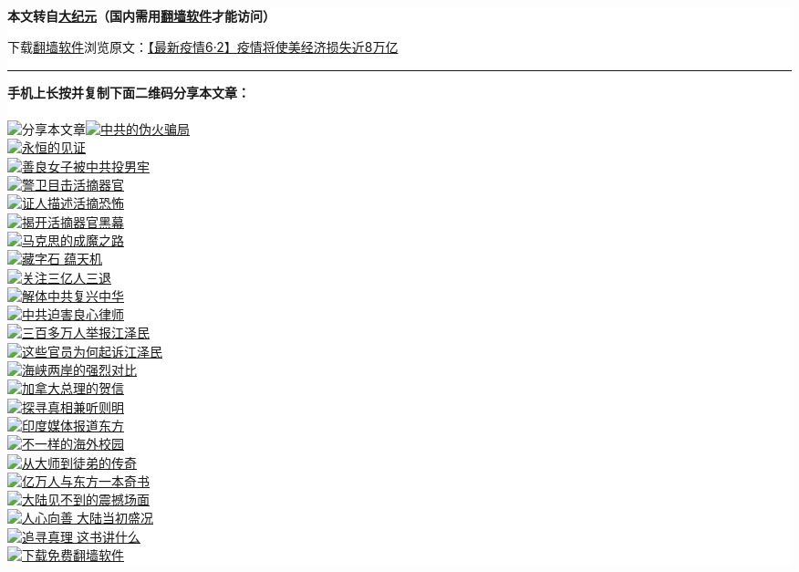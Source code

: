 <strong>本文转自<a href="https://www.epochtimes.com">大纪元</a>（国内需用<a href="https://github.com/19920513/www/blob/master/README.md#8">翻墙软件</a>才能访问）</strong><p>下载<a href="https://github.com/19920513/www/blob/master/README.md#8">翻墙软件</a>浏览原文：<a href="https://www.epochtimes.com/gb/20/6/2/n12153741.htm">【最新疫情6·2】疫情将使美经济损失近8万亿</a></p><hr>

<strong>手机上长按并复制下面二维码分享本文章：</strong><br><br><img src="https://chart.apis.google.com/chart?cht=qr&chs=240x240&choe=UTF-8&chld=M|2&chl=https://github.com/19920513/djy/blob/master/gb/20/6/2/n12153741.md%231" title="分享本文章"></td><td VALIGN=TOP><a href="https://github.com/19920513/djy/blob/master/gb/16/1/21/n4622075.md?dfh#1" target="_blank"><img src="https://raw.githubusercontent.com/19920513/djy/master/gb/300/wei-f1.jpg" title="中共的伪火骗局"  alt="中共的伪火骗局"></a><br><a href="https://github.com/19920513/www/blob/master/README.md?dfh#9" target="_blank"><img src="https://raw.githubusercontent.com/19920513/djy/master/gb/300/yong-h.jpg" title="永恒的见证"  alt="永恒的见证"></a><br><a href="https://github.com/19920513/djy/blob/master/gb/13/9/29/n3974789.md?dfh#1" target="_blank"><img src="https://raw.githubusercontent.com/19920513/djy/master/gb/300/shang-lnz.jpg" title="善良女子被中共投男牢"  alt="善良女子被中共投男牢"></a><br><a href="https://github.com/19920513/djy/blob/master/gb/16/3/16/n4663449.md?dfh#1" target="_blank"><img src="https://raw.githubusercontent.com/19920513/djy/master/gb/300/huo-z3.jpg" title="警卫目击活摘器官"  alt="警卫目击活摘器官"></a><br><a href="https://github.com/19920513/djy/blob/master/gb/16/8/7/n8177641.md?dfh#1" target="_blank"><img src="https://raw.githubusercontent.com/19920513/djy/master/gb/300/huo-z4.jpg" title="证人描述活摘恐怖"  alt="证人描述活摘恐怖"></a><br><a href="https://github.com/19920513/djy/blob/master/gb/10/4/19/n2881569.md?dfh#1" target="_blank"><img src="https://raw.githubusercontent.com/19920513/djy/master/gb/300/huo-z1.jpg" title="揭开活摘器官黑幕"  alt="揭开活摘器官黑幕"></a><br><a href="https://github.com/19920513/djy/blob/master/gb/10/11/7/n3077476.md?dfh#1" target="_blank"><img src="https://raw.githubusercontent.com/19920513/djy/master/gb/300/ma-ks.jpg" title="马克思的成魔之路"  alt="马克思的成魔之路"></a><br><a href="https://github.com/19920513/djy/blob/master/gb/14/6/9/n4173977.md?dfh#1" target="_blank"><img src="https://raw.githubusercontent.com/19920513/djy/master/gb/300/chang-zs.jpg" title="藏字石 蕴天机"  alt="藏字石 蕴天机"></a><br><a href="https://github.com/19920513/djy/blob/master/gb/18/5/10/n10381511.md?dfh#1" target="_blank"><img src="https://raw.githubusercontent.com/19920513/djy/master/gb/300/st1.jpg" title="关注三亿人三退"  alt="关注三亿人三退"></a><br><a href="https://github.com/19920513/djy/blob/master/gb/18/3/21/n10237682.md?dfh#1" target="_blank"><img src="https://raw.githubusercontent.com/19920513/djy/master/gb/300/jie-t.jpg" title="解体中共复兴中华"  alt="解体中共复兴中华"></a><br><a href="https://github.com/19920513/djy/blob/master/gb/9/2/9/n2422991.md?dfh#1" target="_blank"><img src="https://raw.githubusercontent.com/19920513/djy/master/gb/300/gao-zs.jpg" title="中共迫害良心律师"  alt="中共迫害良心律师"></a><br><a href="https://github.com/19920513/djy/blob/master/gb/18/12/9/n10900044.md?dfh#1" target="_blank"><img src="https://raw.githubusercontent.com/19920513/djy/master/gb/300/sj1.jpg" title="三百多万人举报江泽民"  alt="三百多万人举报江泽民"></a><br><a href="https://github.com/19920513/djy/blob/master/gb/18/8/28/n10672014.md?dfh#1" target="_blank"><img src="https://raw.githubusercontent.com/19920513/djy/master/gb/300/sj2.jpg" title="这些官员为何起诉江泽民"  alt="这些官员为何起诉江泽民"></a><br><a href="https://github.com/19920513/djy/blob/master/gb/8/12/18/n2367165.md?dfh#1" target="_blank"><img src="https://raw.githubusercontent.com/19920513/djy/master/gb/300/liangan.jpg" title="海峡两岸的强烈对比"  alt="海峡两岸的强烈对比"></a><br><a href="https://github.com/19920513/djy/blob/master/gb/15/12/10/n4593139.md?dfh#1" target="_blank"><img src="https://raw.githubusercontent.com/19920513/djy/master/gb/300/jia-ndzl.jpg" title="加拿大总理的贺信"  alt="加拿大总理的贺信"></a><br><a href="https://github.com/19920513/djy/blob/master/gb/11/6/17/n3289382.md?dfh#1" target="_blank"><img src="https://raw.githubusercontent.com/19920513/djy/master/gb/300/xiao-wd.jpg" title="探寻真相兼听则明"  alt="探寻真相兼听则明"></a><br><a href="https://github.com/19920513/djy/blob/master/gb/18/10/27/n10812623.md?dfh#1" target="_blank"><img src="https://raw.githubusercontent.com/19920513/djy/master/gb/300/yindu.jpg" title="印度媒体报道东方"  alt="印度媒体报道东方"></a><br><a href="https://github.com/19920513/djy/blob/master/gb/18/6/9/n10469652.md?dfh#1" target="_blank"><img src="https://raw.githubusercontent.com/19920513/djy/master/gb/300/xie-j.jpg" title="不一样的海外校园"  alt="不一样的海外校园"></a><br><a href="https://github.com/19920513/djy/blob/master/gb/7/4/5/n1669415.md?dfh#1" target="_blank"><img src="https://raw.githubusercontent.com/19920513/djy/master/gb/300/li-up.jpg" title="从大师到徒弟的传奇"  alt="从大师到徒弟的传奇"></a><br><a href="https://github.com/19920513/djy/blob/master/gb/17/5/26/n9191512.md?dfh#1" target="_blank"><img src="https://raw.githubusercontent.com/19920513/djy/master/gb/300/zfl2.jpg" title="亿万人与东方一本奇书"  alt="亿万人与东方一本奇书"></a><br><a href="https://github.com/19920513/djy/blob/master/gb/13/11/27/n4020290.md?dfh#1" target="_blank"><img src="https://raw.githubusercontent.com/19920513/djy/master/gb/300/zhen-h.jpg" title="大陆见不到的震撼场面"  alt="大陆见不到的震撼场面"></a><br><a href="https://github.com/19920513/djy/blob/master/gb/15/7/17/n4482910.md?dfh#1" target="_blank"><img src="https://raw.githubusercontent.com/19920513/djy/master/gb/300/dalu-sk.jpg" title="人心向善 大陆当初盛况"  alt="人心向善 大陆当初盛况"></a><br><a href="https://github.com/19920513/djy/blob/master/gb/19/1/5/n10955468.md?dfh#1" target="_blank"><img src="https://raw.githubusercontent.com/19920513/djy/master/gb/300/zfl1.jpg" title="追寻真理 这书讲什么"  alt="追寻真理 这书讲什么"></a><br><a href="https://github.com/19920513/www/blob/master/README.md?dfh#1" target="_blank"><img src="https://raw.githubusercontent.com/19920513/djy/master/gb/300/fq1.jpg" title="下载免费翻墙软件"  alt="下载免费翻墙软件"></a><br></td></tr></table>
